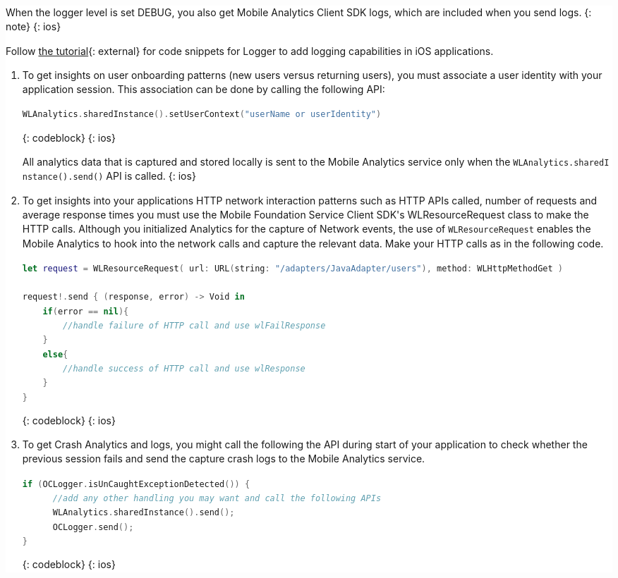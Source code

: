    When the logger level is set DEBUG, you also get Mobile Analytics Client SDK logs, which are included when you send logs.
   {: note}
   {: ios}

   Follow [the tutorial](https://mobilefirstplatform.ibmcloud.com/tutorials/en/foundation/8.0/application-development/client-side-log-collection/ios/){: external} for code snippets for Logger to add logging capabilities in iOS applications.

1. To get insights on user onboarding patterns (new users versus returning users), you must associate a user identity with your application session. This association can be done by calling the following API:

   ```Swift
   WLAnalytics.sharedInstance().setUserContext("userName or userIdentity")
   ```
   {: codeblock}
   {: ios}

   All analytics data that is captured and stored locally is sent to the Mobile Analytics service only when the `WLAnalytics.sharedInstance().send()` API is called.
   {: ios}

1. To get insights into your applications HTTP network interaction patterns such as HTTP APIs called, number of requests and average response times you must use the Mobile Foundation Service Client SDK's WLResourceRequest class to make the HTTP calls. Although you initialized Analytics for the capture of Network events, the use of  `WLResourceRequest` enables the Mobile Analytics to hook into the network calls and capture the relevant data. Make your HTTP calls as in the following code.

   ```Swift
   let request = WLResourceRequest( url: URL(string: "/adapters/JavaAdapter/users"), method: WLHttpMethodGet )

   request!.send { (response, error) -> Void in
       if(error == nil){
           //handle failure of HTTP call and use wlFailResponse
       }
       else{
           //handle success of HTTP call and use wlResponse
       }
   }
   ```
   {: codeblock}
   {: ios}

1. To get Crash Analytics and logs, you might call the following the API during start of your application to check whether the previous session fails and send the capture crash logs to the Mobile Analytics service.

   ```Swift
   if (OCLogger.isUnCaughtExceptionDetected()) {
         //add any other handling you may want and call the following APIs
         WLAnalytics.sharedInstance().send();
         OCLogger.send();
   }
   ```
   {: codeblock}
   {: ios}
